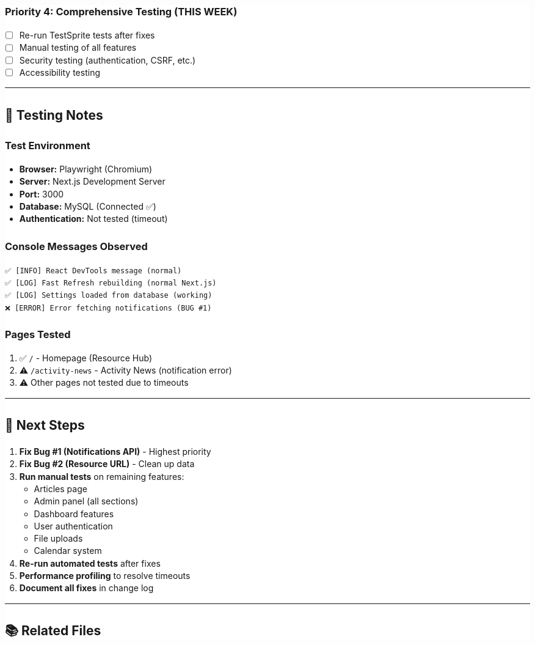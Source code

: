 ### Priority 4: Comprehensive Testing (THIS WEEK)
- [ ] Re-run TestSprite tests after fixes
- [ ] Manual testing of all features
- [ ] Security testing (authentication, CSRF, etc.)
- [ ] Accessibility testing

---

## 📝 Testing Notes

### Test Environment
- **Browser:** Playwright (Chromium)
- **Server:** Next.js Development Server
- **Port:** 3000
- **Database:** MySQL (Connected ✅)
- **Authentication:** Not tested (timeout)

### Console Messages Observed
```
✅ [INFO] React DevTools message (normal)
✅ [LOG] Fast Refresh rebuilding (normal Next.js)
✅ [LOG] Settings loaded from database (working)
❌ [ERROR] Error fetching notifications (BUG #1)
```

### Pages Tested
1. ✅ `/` - Homepage (Resource Hub)
2. ⚠️ `/activity-news` - Activity News (notification error)
3. ⚠️ Other pages not tested due to timeouts

---

## 🎯 Next Steps

1. **Fix Bug #1 (Notifications API)** - Highest priority
2. **Fix Bug #2 (Resource URL)** - Clean up data
3. **Run manual tests** on remaining features:
   - Articles page
   - Admin panel (all sections)
   - Dashboard features
   - User authentication
   - File uploads
   - Calendar system
4. **Re-run automated tests** after fixes
5. **Performance profiling** to resolve timeouts
6. **Document all fixes** in change log

---

## 📚 Related Files
